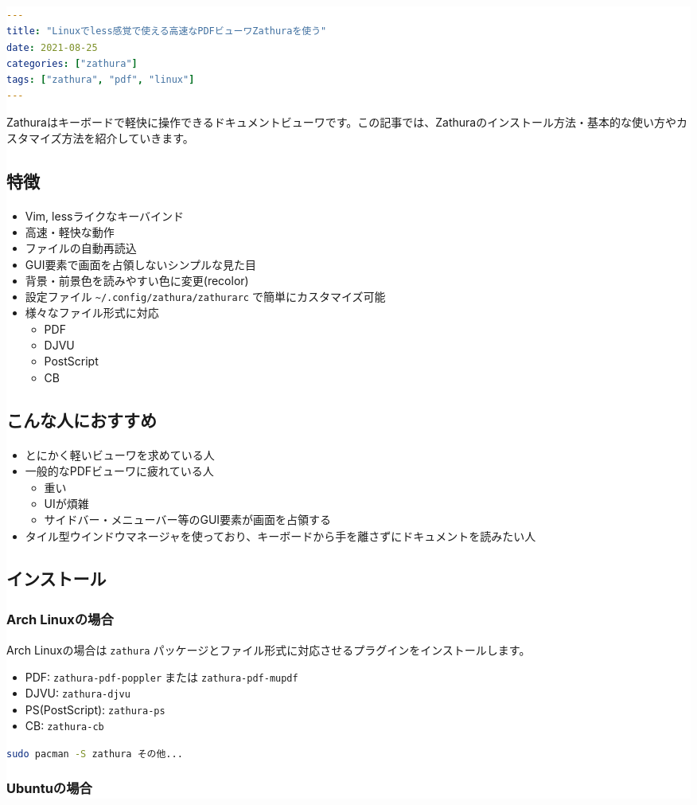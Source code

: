 ```yaml
---
title: "Linuxでless感覚で使える高速なPDFビューワZathuraを使う"
date: 2021-08-25
categories: ["zathura"]
tags: ["zathura", "pdf", "linux"]
---
```


Zathuraはキーボードで軽快に操作できるドキュメントビューワです。この記事では、Zathuraのインストール方法・基本的な使い方やカスタマイズ方法を紹介していきます。

## 特徴


- Vim, lessライクなキーバインド
- 高速・軽快な動作
- ファイルの自動再読込
- GUI要素で画面を占領しないシンプルな見た目
- 背景・前景色を読みやすい色に変更(recolor)
- 設定ファイル `~/.config/zathura/zathurarc` で簡単にカスタマイズ可能
- 様々なファイル形式に対応
    - PDF
    - DJVU
    - PostScript
    - CB

## こんな人におすすめ

- とにかく軽いビューワを求めている人
- 一般的なPDFビューワに疲れている人
    - 重い
    - UIが煩雑
    - サイドバー・メニューバー等のGUI要素が画面を占領する
- タイル型ウインドウマネージャを使っており、キーボードから手を離さずにドキュメントを読みたい人

## インストール

### Arch Linuxの場合

Arch Linuxの場合は `zathura` パッケージとファイル形式に対応させるプラグインをインストールします。

- PDF: `zathura-pdf-poppler` または `zathura-pdf-mupdf`
- DJVU: `zathura-djvu`
- PS(PostScript): `zathura-ps`
- CB: `zathura-cb`

```bash
sudo pacman -S zathura その他...
```

### Ubuntuの場合
